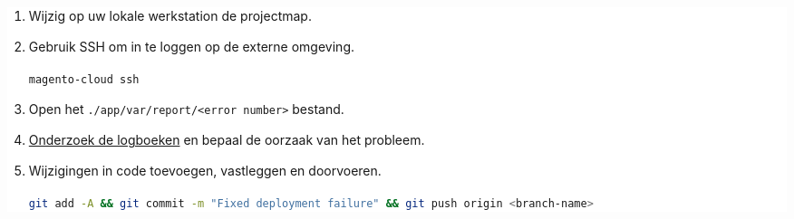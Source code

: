 1. Wijzig op uw lokale werkstation de projectmap.

1. Gebruik SSH om in te loggen op de externe omgeving.

   ```bash
   magento-cloud ssh
   ```

1. Open het `./app/var/report/<error number>` bestand.

1. [Onderzoek de logboeken](../test/log-locations.md) en bepaal de oorzaak van het probleem.

1. Wijzigingen in code toevoegen, vastleggen en doorvoeren.

   ```bash
   git add -A && git commit -m "Fixed deployment failure" && git push origin <branch-name>
   ```
